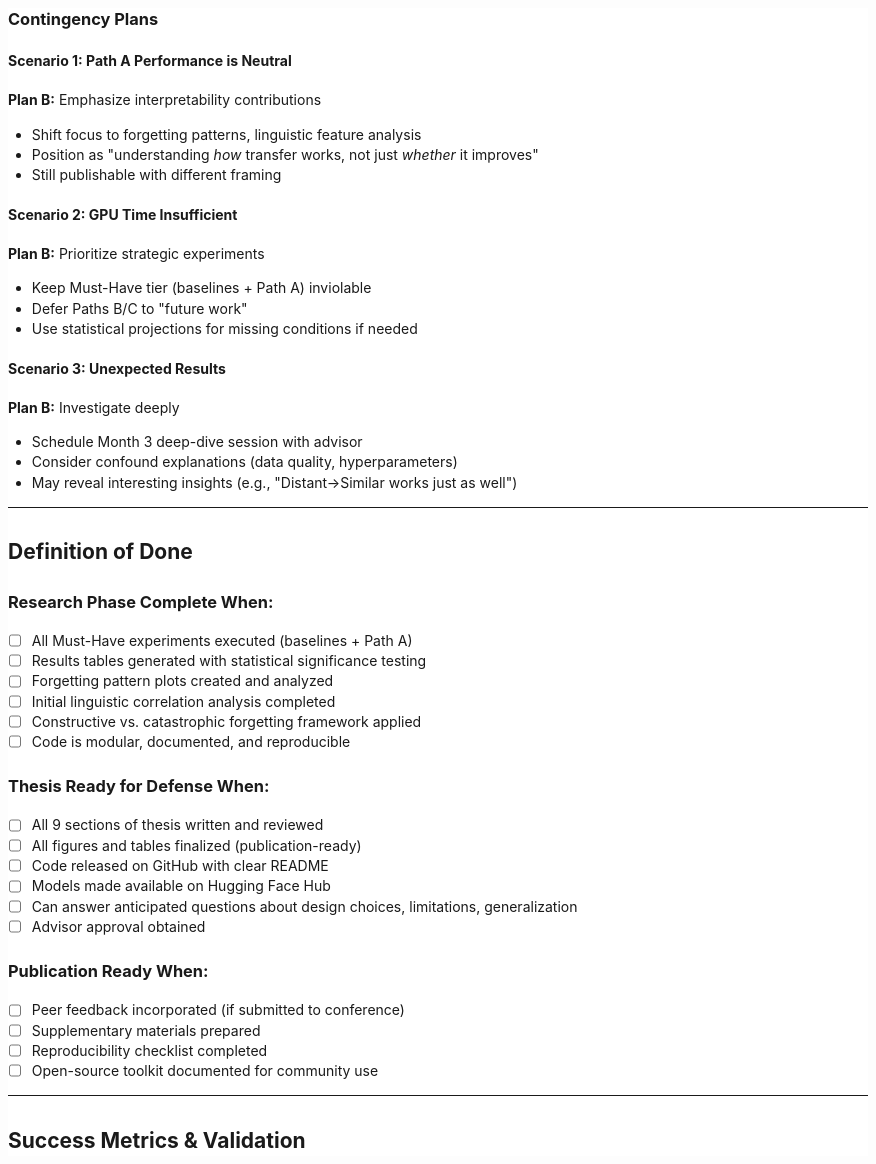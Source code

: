 ### Contingency Plans

#### Scenario 1: Path A Performance is Neutral
**Plan B:** Emphasize interpretability contributions
- Shift focus to forgetting patterns, linguistic feature analysis
- Position as "understanding *how* transfer works, not just *whether* it improves"
- Still publishable with different framing

#### Scenario 2: GPU Time Insufficient
**Plan B:** Prioritize strategic experiments
- Keep Must-Have tier (baselines + Path A) inviolable
- Defer Paths B/C to "future work"
- Use statistical projections for missing conditions if needed

#### Scenario 3: Unexpected Results
**Plan B:** Investigate deeply
- Schedule Month 3 deep-dive session with advisor
- Consider confound explanations (data quality, hyperparameters)
- May reveal interesting insights (e.g., "Distant→Similar works just as well")

---

## Definition of Done

### Research Phase Complete When:
- [ ] All Must-Have experiments executed (baselines + Path A)
- [ ] Results tables generated with statistical significance testing
- [ ] Forgetting pattern plots created and analyzed
- [ ] Initial linguistic correlation analysis completed
- [ ] Constructive vs. catastrophic forgetting framework applied
- [ ] Code is modular, documented, and reproducible

### Thesis Ready for Defense When:
- [ ] All 9 sections of thesis written and reviewed
- [ ] All figures and tables finalized (publication-ready)
- [ ] Code released on GitHub with clear README
- [ ] Models made available on Hugging Face Hub
- [ ] Can answer anticipated questions about design choices, limitations, generalization
- [ ] Advisor approval obtained

### Publication Ready When:
- [ ] Peer feedback incorporated (if submitted to conference)
- [ ] Supplementary materials prepared
- [ ] Reproducibility checklist completed
- [ ] Open-source toolkit documented for community use

---

## Success Metrics & Validation
